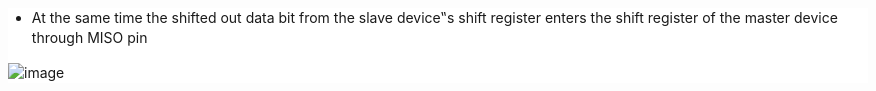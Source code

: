 - At the same time the shifted out data bit from the slave device‟s shift register enters the shift register of the master device through MISO pin

![image](https://github.com/user-attachments/assets/261d9d64-8489-4986-8ffc-600d71f653c0)





















